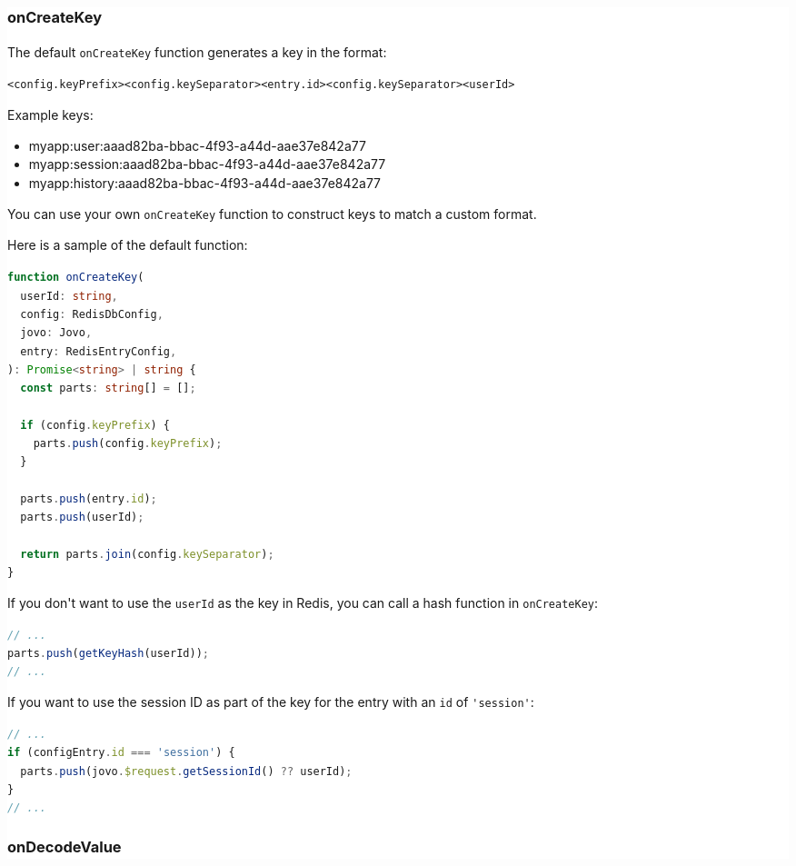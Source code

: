 ### onCreateKey

The default `onCreateKey` function generates a key in the format:

`<config.keyPrefix><config.keySeparator><entry.id><config.keySeparator><userId>`

Example keys:
- myapp:user:aaad82ba-bbac-4f93-a44d-aae37e842a77
- myapp:session:aaad82ba-bbac-4f93-a44d-aae37e842a77
- myapp:history:aaad82ba-bbac-4f93-a44d-aae37e842a77

You can use your own `onCreateKey` function to construct keys to match a custom format.

Here is a sample of the default function:

```ts
function onCreateKey(
  userId: string,
  config: RedisDbConfig,
  jovo: Jovo,
  entry: RedisEntryConfig,
): Promise<string> | string {
  const parts: string[] = [];

  if (config.keyPrefix) {
    parts.push(config.keyPrefix);
  }

  parts.push(entry.id);
  parts.push(userId);

  return parts.join(config.keySeparator);
}
```

If you don't want to use the `userId` as the key in Redis, you can call a hash function in `onCreateKey`:

```ts
// ...
parts.push(getKeyHash(userId));
// ...
```

If you want to use the session ID as part of the key for the entry with an `id` of `'session'`:

```ts
// ...
if (configEntry.id === 'session') {
  parts.push(jovo.$request.getSessionId() ?? userId);
}
// ...
```


### onDecodeValue
